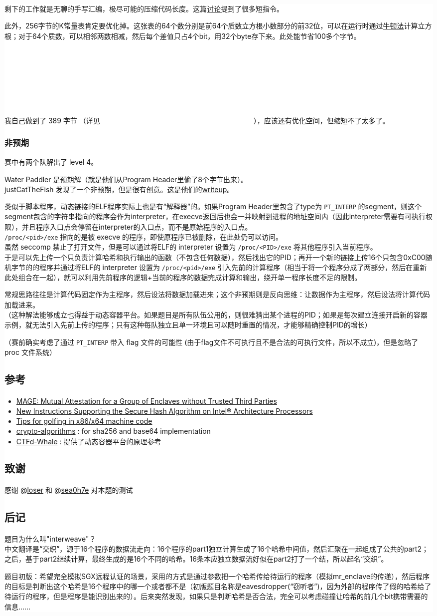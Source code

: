 剩下的工作就是无聊的手写汇编，极尽可能的压缩代码长度。这篇[讨论](https://codegolf.stackexchange.com/questions/132981/tips-for-golfing-in-x86-x64-machine-code/132985#comment389323_132983 )提到了很多短指令。  

此外，256字节的K常量表肯定要优化掉。这张表的64个数分别是前64个质数立方根小数部分的前32位，可以在运行时通过[牛顿法](https://en.wikipedia.org/wiki/Newton%27s_method )计算立方根；对于64个质数，可以相邻两数相减，然后每个差值只占4个bit，用32个byte存下来。此处能节省100多个字节。    

我自己做到了 389 字节 （详见 ![exp.py](./exp.py ) ），应该还有优化空间，但缩短不了太多了。  

### 非预期

赛中有两个队解出了 level 4。  

Water Paddler 是预期解（就是他们从Program Header里偷了8个字节出来）。  
justCatTheFish 发现了一个非预期，但是很有创意。这是他们的[writeup](https://github.com/ptrtofuture/ctf-writeups/blob/master/2022-09-17-0CTF/interweave/README.md )。  

类似于脚本程序，动态链接的ELF程序实际上也是有“解释器”的。如果Program Header里包含了type为 `PT_INTERP` 的segment，则这个segment包含的字符串指向的程序会作为interpreter，在execve返回后也会一并映射到进程的地址空间内（因此interpreter需要有可执行权限），并且程序入口点会停留在interpreter的入口点，而不是原始程序的入口点。  
`/proc/<pid>/exe` 指向的是被 execve 的程序，即使原程序已被删除，在此处仍可以访问。  
虽然 seccomp 禁止了打开文件，但是可以通过将ELF的 interpreter 设置为 `/proc/<PID>/exe` 将其他程序引入当前程序。  
于是可以先上传一个只负责计算哈希和执行输出的函数（不包含任何数据），然后找出它的PID；再开一个新的链接上传16个只包含0xC00随机字节的的程序并通过将ELF的 interpreter 设置为 `/proc/<pid>/exe` 引入先前的计算程序（相当于将一个程序分成了两部分，然后在重新此处组合在一起），就可以利用先前程序的逻辑+当前的程序的数据完成计算和输出，绕开单一程序长度不足的限制。  

常规思路往往是计算代码固定作为主程序，然后设法将数据加载进来；这个非预期则是反向思维：让数据作为主程序，然后设法将计算代码加载进来。  
（这种解法能够成立也得益于动态容器平台。如果题目是所有队伍公用的，则很难猜出某个进程的PID；如果是每次建立连接开启新的容器示例，就无法引入先前上传的程序；只有这种每队独立且单一环境且可以随时重置的情况，才能够精确控制PID的增长）  

（赛前确实考虑了通过 `PT_INTERP` 带入 flag 文件的可能性 (由于flag文件不可执行且不是合法的可执行文件，所以不成立)，但是忽略了 proc 文件系统）  

## 参考
- [MAGE: Mutual Attestation for a Group of Enclaves without Trusted Third Parties]( https://www.usenix.org/conference/usenixsecurity22/presentation/chen-guoxing )  
- [New Instructions Supporting the Secure Hash Algorithm on Intel® Architecture Processors](https://www.intel.com/content/www/us/en/developer/articles/technical/intel-sha-extensions.html )  
- [Tips for golfing in x86/x64 machine code](https://codegolf.stackexchange.com/questions/132981/tips-for-golfing-in-x86-x64-machine-code/132985#comment389323_132983 )  
- [crypto-algorithms](https://github.com/B-Con/crypto-algorithms ) : for sha256 and base64 implementation  
- [CTFd-Whale](https://github.com/glzjin/CTFd-Whale ) : 提供了动态容器平台的原理参考  

## 致谢
感谢 @[loser](https://github.com/YZloser ) 和 @[sea0h7e](https://github.com/sea0hurricane ) 对本题的测试  

## 后记

题目为什么叫"interweave"？  
中文翻译是“交织”，源于16个程序的数据流走向：16个程序的part1独立计算生成了16个哈希中间值，然后汇聚在一起组成了公共的part2；之后，基于part2继续计算，最终生成的是16个不同的哈希。16条本应独立数据流好似在part2打了一个结，所以起名“交织”。  

题目初版：希望完全模拟SGX远程认证的场景，采用的方式是通过参数把一个哈希传给待运行的程序（模拟mr_enclave的传递），然后程序的目标是判断出这个哈希是16个程序中的哪一个或者都不是（初版题目名称是eavesdropper(“窃听者”)，因为外部的程序传了假的哈希给了待运行的程序，但是程序是能识别出来的）。后来突然发现，如果只是判断哈希是否合法，完全可以考虑碰撞让哈希的前几个bit携带需要的信息……    
